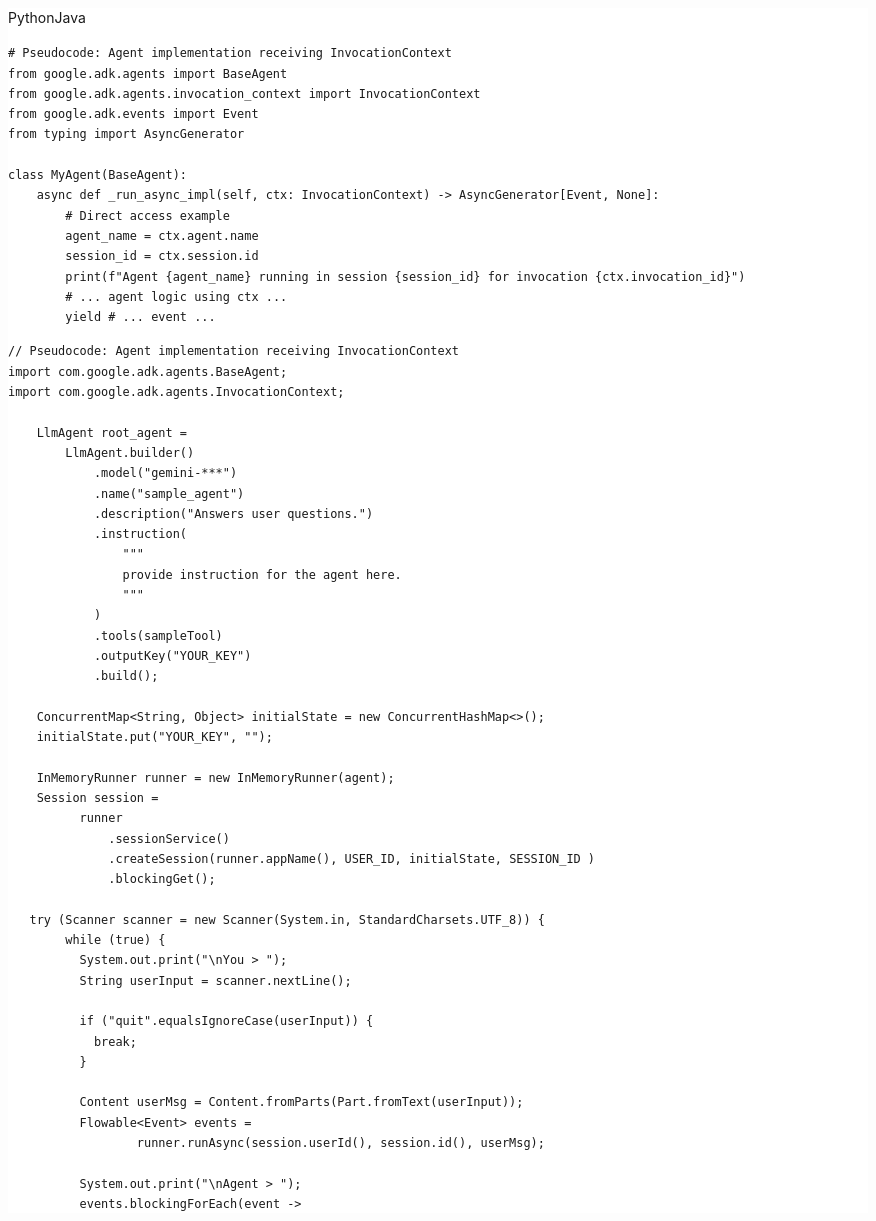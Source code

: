    PythonJava

   ```
   # Pseudocode: Agent implementation receiving InvocationContext
   from google.adk.agents import BaseAgent
   from google.adk.agents.invocation_context import InvocationContext
   from google.adk.events import Event
   from typing import AsyncGenerator

   class MyAgent(BaseAgent):
       async def _run_async_impl(self, ctx: InvocationContext) -> AsyncGenerator[Event, None]:
           # Direct access example
           agent_name = ctx.agent.name
           session_id = ctx.session.id
           print(f"Agent {agent_name} running in session {session_id} for invocation {ctx.invocation_id}")
           # ... agent logic using ctx ...
           yield # ... event ...

   ```

   ```
   // Pseudocode: Agent implementation receiving InvocationContext
   import com.google.adk.agents.BaseAgent;
   import com.google.adk.agents.InvocationContext;

       LlmAgent root_agent =
           LlmAgent.builder()
               .model("gemini-***")
               .name("sample_agent")
               .description("Answers user questions.")
               .instruction(
                   """
                   provide instruction for the agent here.
                   """
               )
               .tools(sampleTool)
               .outputKey("YOUR_KEY")
               .build();

       ConcurrentMap<String, Object> initialState = new ConcurrentHashMap<>();
       initialState.put("YOUR_KEY", "");

       InMemoryRunner runner = new InMemoryRunner(agent);
       Session session =
             runner
                 .sessionService()
                 .createSession(runner.appName(), USER_ID, initialState, SESSION_ID )
                 .blockingGet();

      try (Scanner scanner = new Scanner(System.in, StandardCharsets.UTF_8)) {
           while (true) {
             System.out.print("\nYou > ");
             String userInput = scanner.nextLine();

             if ("quit".equalsIgnoreCase(userInput)) {
               break;
             }

             Content userMsg = Content.fromParts(Part.fromText(userInput));
             Flowable<Event> events = 
                     runner.runAsync(session.userId(), session.id(), userMsg);

             System.out.print("\nAgent > ");
             events.blockingForEach(event -> 
   ```